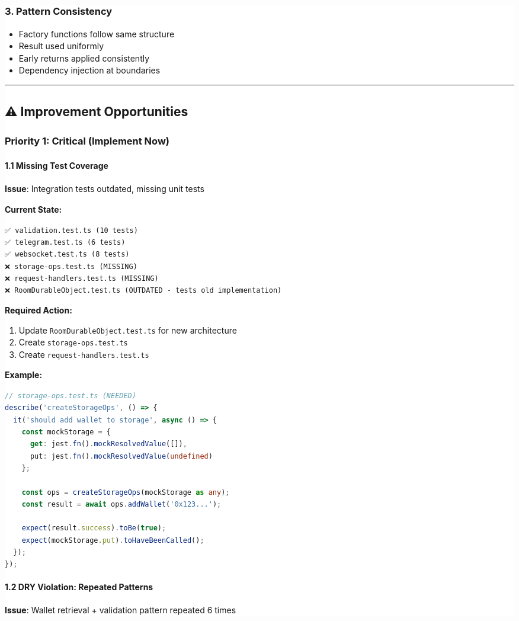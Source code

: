 ### 3. Pattern Consistency
- Factory functions follow same structure
- Result<T> used uniformly
- Early returns applied consistently
- Dependency injection at boundaries

---

## ⚠️ Improvement Opportunities

### Priority 1: Critical (Implement Now)

#### 1.1 Missing Test Coverage

**Issue**: Integration tests outdated, missing unit tests

**Current State:**
```
✅ validation.test.ts (10 tests)
✅ telegram.test.ts (6 tests)
✅ websocket.test.ts (8 tests)
❌ storage-ops.test.ts (MISSING)
❌ request-handlers.test.ts (MISSING)
❌ RoomDurableObject.test.ts (OUTDATED - tests old implementation)
```

**Required Action:**
1. Update `RoomDurableObject.test.ts` for new architecture
2. Create `storage-ops.test.ts`
3. Create `request-handlers.test.ts`

**Example:**
```typescript
// storage-ops.test.ts (NEEDED)
describe('createStorageOps', () => {
  it('should add wallet to storage', async () => {
    const mockStorage = {
      get: jest.fn().mockResolvedValue([]),
      put: jest.fn().mockResolvedValue(undefined)
    };

    const ops = createStorageOps(mockStorage as any);
    const result = await ops.addWallet('0x123...');

    expect(result.success).toBe(true);
    expect(mockStorage.put).toHaveBeenCalled();
  });
});
```

#### 1.2 DRY Violation: Repeated Patterns

**Issue**: Wallet retrieval + validation pattern repeated 6 times

